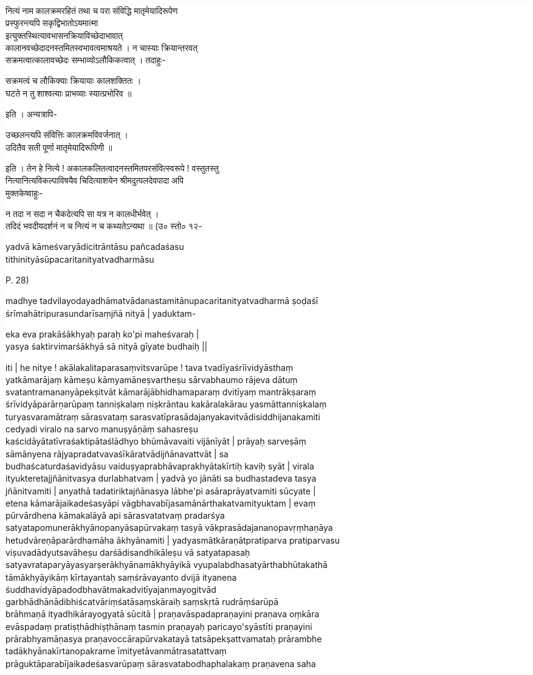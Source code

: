 नित्यं नाम कालक्रमरहितं तथा च परा संविद्धि मातृमेयादिरूपेण   
प्रस्फुरन्त्यपि सकृद्विभातोऽयमात्मा   
इत्युक्तस्थित्यावभासनक्रियाविच्छेदाभावात्   
कालानवच्छेदादनस्तमितस्वभावत्वमाश्रयते । न चास्याः क्रियान्तरवत्   
सक्रमत्वात्कालावच्छेदः सम्भाव्योऽलौकिकत्वात् । तदाहुः-   
  
सक्रमत्वं च लौकिक्याः क्रियायाः कालशक्तितः ।  
घटते न तु शाश्वत्याः प्राभव्याः स्यात्प्रभोरिव ॥  
  
इति । अन्यत्रापि-   
  
उच्छलन्त्यपि संवित्तिः कालक्रमविवर्जनात् ।  
उदितैव सती पूर्णा मातृमेयादिरूपिणी ॥  
  
इति । तेन हे नित्ये ! अकालकलितत्वादनस्तमितपरसंवित्स्वरूपे ! वस्तुतस्तु   
नित्यानित्यविकल्पाविषयैव चिदित्याशयेन श्रीमदुत्पलदेवपादा अपि   
मुक्तकेष्वाहुः-   
  
न तदा न सदा न चैकदेत्यपि सा यत्र न कालधीर्भवेत् ।  
तदिदं भवदीयदर्शनं न च नित्यं न च कथ्यतेऽन्यथा ॥ (उ० स्तो० १२-  
  
yadvā kāmeśvaryādicitrāntāsu pañcadaśasu   
tithinityāsūpacaritanityatvadharmāsu  
  
P. 28)  
  
madhye tadvilayodayadhāmatvādanastamitānupacaritanityatvadharmā ṣoḍaśī   
śrīmahātripurasundarīsaṃjñā nityā | yaduktam-   
  
eka eva prakāśākhyaḥ paraḥ ko'pi maheśvaraḥ |  
yasya śaktirvimarśākhyā sā nityā gīyate budhaiḥ ||  
  
iti | he nitye ! akālakalitaparasaṃvitsvarūpe ! tava tvadīyaśrīividyāsthaṃ   
yatkāmarājaṃ kāmeṣu kāmyamāneṣvartheṣu sārvabhaumo rājeva dātuṃ   
svatantramananyāpekṣitvāt kāmarājābhidhamaparaṃ dvitīyaṃ mantrākṣaraṃ   
śrīvidyāparārṇarūpaṃ tanniṣkalaṃ niṣkrāntau kakāralakārau yasmāttanniṣkalaṃ   
turyasvaramātraṃ sārasvataṃ sarasvatīprasādajanyakavitvādisiddhijanakamiti   
cedyadi viralo na sarvo manuṣyāṇāṃ sahasreṣu   
kaścidāyātatīvraśaktipātaślādhyo bhūmāvavaiti vijānīyāt | prāyaḥ sarveṣāṃ   
sāmānyena rājyapradatvavaśīkāratvādijñānavattvāt | sa   
budhaścaturdaśavidyāsu vaiduṣyaprabhāvaprakhyātakīrtiḥ kaviḥ syāt | virala   
ityukteretajjñānitvasya durlabhatvam | yadvā yo jānāti sa budhastadeva tasya   
jñānitvamiti | anyathā tadatiriktajñānasya lābhe'pi asāraprāyatvamiti sūcyate |   
etena kāmarājaikadeśasyāpi vāgbhavabījasamānārthakatvamityuktam | evaṃ   
pūrvārdhena kāmakalāyā api sārasvatatvaṃ pradarśya   
satyatapomunerākhyānopanyāsapūrvakaṃ tasyā vākprasādajananopavṛṃhaṇāya   
hetudvāreṇāparārdhamāha ākhyānamiti | yadyasmātkāraṇātpratiparva pratiparvasu   
viṣuvadādyutsavāheṣu darśādisandhikāleṣu vā satyatapasaḥ   
satyavrataparyāyasyarṣerākhyānamākhyāyikā vyupalabdhasatyārthabhūtakathā   
tāmākhyāyikāṃ kīrtayantaḥ saṃśrāvayanto dvijā ityanena   
śuddhavidyāpadodbhavātmakadvitīyajanmayogitvād   
garbhādhānādibhiścatvāriṃśatāsaṃskāraiḥ saṃskṛtā rudrāṃśarūpā   
brāhmaṇā ityadhikārayogyatā sūcitā | praṇavāspadapraṇayini praṇava oṃkāra   
evāspadaṃ pratiṣṭhādhiṣṭhānaṃ tasmin praṇayaḥ paricayo'syāstīti praṇayini   
prārabhyamāṇasya praṇavoccārapūrvakatayā tatsāpekṣattvamataḥ prārambhe   
tadākhyānakīrtanopakrame īmityetāvanmātrasatattvaṃ   
prāguktāparabījaikadeśasvarūpaṃ sārasvatabodhaphalakaṃ praṇavena saha   
  